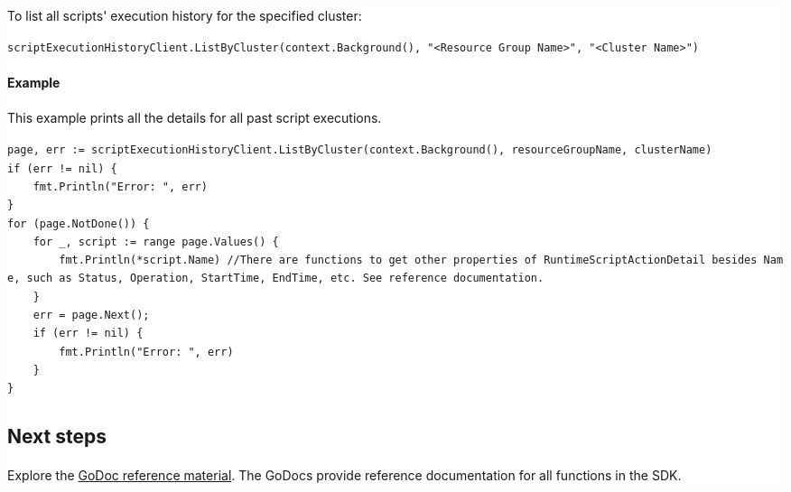 To list all scripts' execution history for the specified cluster:

```golang
scriptExecutionHistoryClient.ListByCluster(context.Background(), "<Resource Group Name>", "<Cluster Name>")
```

#### Example

This example prints all the details for all past script executions.

```golang
page, err := scriptExecutionHistoryClient.ListByCluster(context.Background(), resourceGroupName, clusterName)
if (err != nil) {
    fmt.Println("Error: ", err)
}
for (page.NotDone()) {
    for _, script := range page.Values() {
        fmt.Println(*script.Name) //There are functions to get other properties of RuntimeScriptActionDetail besides Name, such as Status, Operation, StartTime, EndTime, etc. See reference documentation.
    }
    err = page.Next();
    if (err != nil) {
        fmt.Println("Error: ", err)
    }
}
```

## Next steps

Explore the [GoDoc reference material](https://godoc.org/github.com/Azure/azure-sdk-for-go/services/preview/hdinsight/mgmt/2015-03-01-preview/hdinsight). The GoDocs provide reference documentation for all functions in the SDK.
